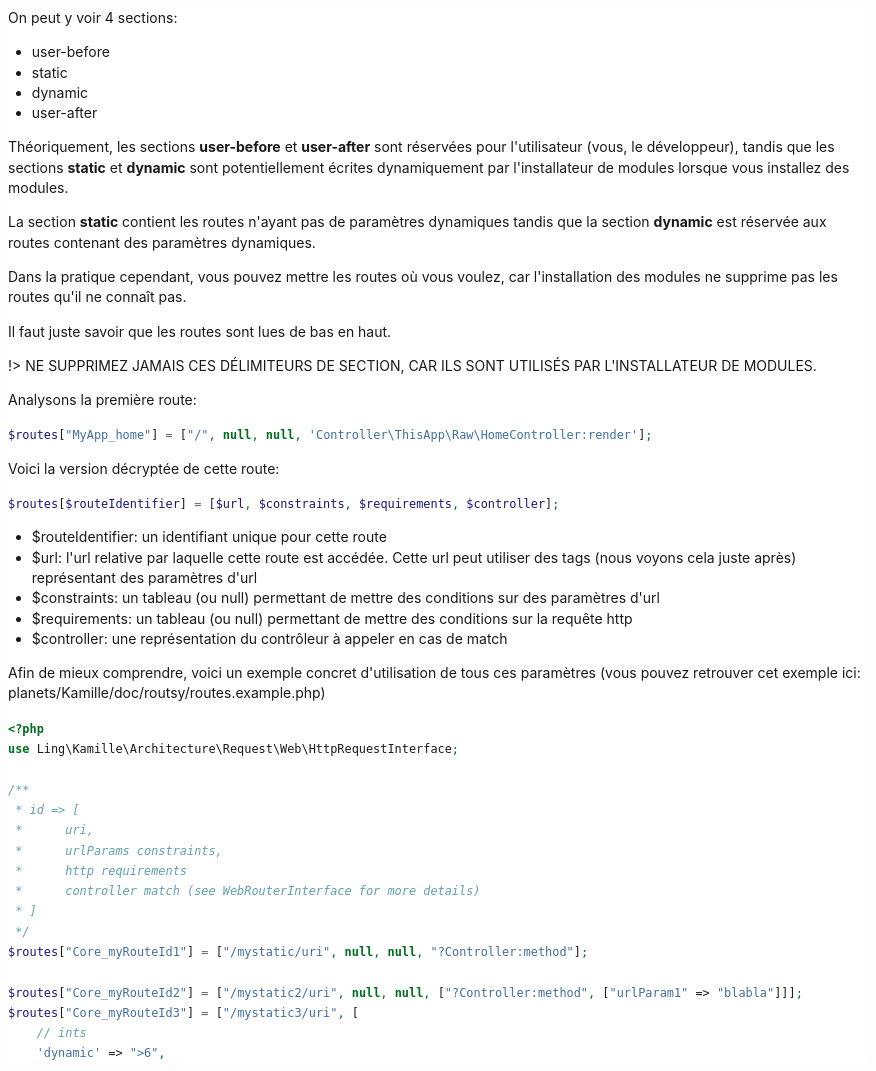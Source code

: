 
On peut y voir 4 sections:

- user-before
- static
- dynamic
- user-after


Théoriquement, les sections **user-before** et **user-after** sont réservées pour l'utilisateur (vous, le développeur),
tandis que les sections **static** et **dynamic** sont potentiellement écrites dynamiquement par l'installateur de 
modules lorsque vous installez des modules.

La section **static** contient les routes n'ayant pas de paramètres dynamiques tandis que la section **dynamic**
est réservée aux routes contenant des paramètres dynamiques.

Dans la pratique cependant, vous pouvez mettre les routes où vous voulez, car l'installation des modules ne supprime 
pas les routes qu'il ne connaît pas.

Il faut juste savoir que les routes sont lues de bas en haut.

!> NE SUPPRIMEZ JAMAIS CES DÉLIMITEURS DE SECTION, CAR ILS SONT UTILISÉS PAR L'INSTALLATEUR DE MODULES.


Analysons la première route:

```php
$routes["MyApp_home"] = ["/", null, null, 'Controller\ThisApp\Raw\HomeController:render'];
```

Voici la version décryptée de cette route:

```php
$routes[$routeIdentifier] = [$url, $constraints, $requirements, $controller];
```

- $routeIdentifier: un identifiant unique pour cette route
- $url: l'url relative par laquelle cette route est accédée. Cette url peut utiliser des tags (nous voyons cela juste après) représentant des paramètres d'url
- $constraints: un tableau (ou null) permettant de mettre des conditions sur des paramètres d'url
- $requirements: un tableau (ou null) permettant de mettre des conditions sur la requête http
- $controller: une représentation du contrôleur à appeler en cas de match


Afin de mieux comprendre, voici un exemple concret d'utilisation de tous ces paramètres (vous pouvez
retrouver cet exemple ici: planets/Kamille/doc/routsy/routes.example.php) 

```php
<?php
use Ling\Kamille\Architecture\Request\Web\HttpRequestInterface;

/**
 * id => [
 *      uri,
 *      urlParams constraints,
 *      http requirements
 *      controller match (see WebRouterInterface for more details)
 * ]
 */
$routes["Core_myRouteId1"] = ["/mystatic/uri", null, null, "?Controller:method"];

$routes["Core_myRouteId2"] = ["/mystatic2/uri", null, null, ["?Controller:method", ["urlParam1" => "blabla"]]];
$routes["Core_myRouteId3"] = ["/mystatic3/uri", [
    // ints
    'dynamic' => ">6",
```
